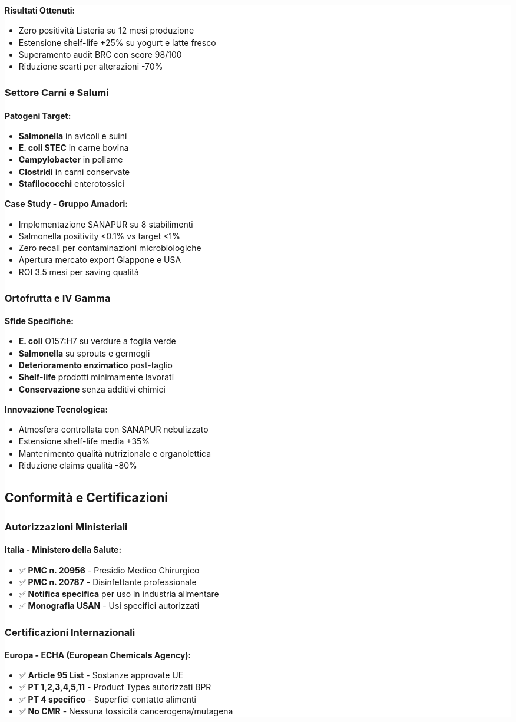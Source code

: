 **Risultati Ottenuti:**
- Zero positività Listeria su 12 mesi produzione
- Estensione shelf-life +25% su yogurt e latte fresco  
- Superamento audit BRC con score 98/100
- Riduzione scarti per alterazioni -70%

### Settore Carni e Salumi
**Patogeni Target:**
- **Salmonella** in avicoli e suini
- **E. coli STEC** in carne bovina
- **Campylobacter** in pollame
- **Clostridi** in carni conservate
- **Stafilococchi** enterotossici

**Case Study - Gruppo Amadori:**
- Implementazione SANAPUR su 8 stabilimenti
- Salmonella positivity &lt;0.1% vs target &lt;1%
- Zero recall per contaminazioni microbiologiche
- Apertura mercato export Giappone e USA
- ROI 3.5 mesi per saving qualità

### Ortofrutta e IV Gamma
**Sfide Specifiche:**
- **E. coli** O157:H7 su verdure a foglia verde
- **Salmonella** su sprouts e germogli  
- **Deterioramento enzimatico** post-taglio
- **Shelf-life** prodotti minimamente lavorati
- **Conservazione** senza additivi chimici

**Innovazione Tecnologica:**
- Atmosfera controllata con SANAPUR nebulizzato
- Estensione shelf-life media +35%
- Mantenimento qualità nutrizionale e organolettica
- Riduzione claims qualità -80%

## Conformità e Certificazioni

### Autorizzazioni Ministeriali
**Italia - Ministero della Salute:**
- ✅ **PMC n. 20956** - Presidio Medico Chirurgico  
- ✅ **PMC n. 20787** - Disinfettante professionale
- ✅ **Notifica specifica** per uso in industria alimentare
- ✅ **Monografia USAN** - Usi specifici autorizzati

### Certificazioni Internazionali
**Europa - ECHA (European Chemicals Agency):**
- ✅ **Article 95 List** - Sostanze approvate UE
- ✅ **PT 1,2,3,4,5,11** - Product Types autorizzati BPR
- ✅ **PT 4 specifico** - Superfici contatto alimenti
- ✅ **No CMR** - Nessuna tossicità cancerogena/mutagena
